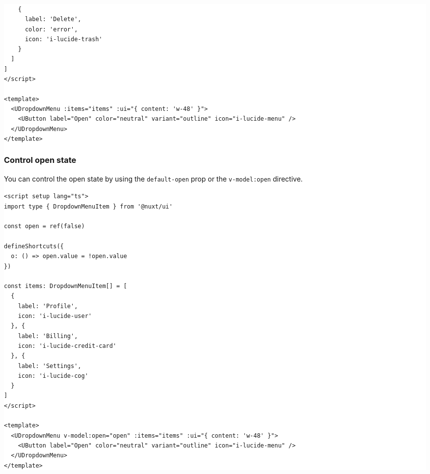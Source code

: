 ```vue [DropdownMenuColorItemsExample.vue]
    {
      label: 'Delete',
      color: 'error',
      icon: 'i-lucide-trash'
    }
  ]
]
</script>

<template>
  <UDropdownMenu :items="items" :ui="{ content: 'w-48' }">
    <UButton label="Open" color="neutral" variant="outline" icon="i-lucide-menu" />
  </UDropdownMenu>
</template>
```

### Control open state

You can control the open state by using the `default-open` prop or the `v-model:open` directive.

```vue [DropdownMenuOpenExample.vue]
<script setup lang="ts">
import type { DropdownMenuItem } from '@nuxt/ui'

const open = ref(false)

defineShortcuts({
  o: () => open.value = !open.value
})

const items: DropdownMenuItem[] = [
  {
    label: 'Profile',
    icon: 'i-lucide-user'
  }, {
    label: 'Billing',
    icon: 'i-lucide-credit-card'
  }, {
    label: 'Settings',
    icon: 'i-lucide-cog'
  }
]
</script>

<template>
  <UDropdownMenu v-model:open="open" :items="items" :ui="{ content: 'w-48' }">
    <UButton label="Open" color="neutral" variant="outline" icon="i-lucide-menu" />
  </UDropdownMenu>
</template>
```

<note>
